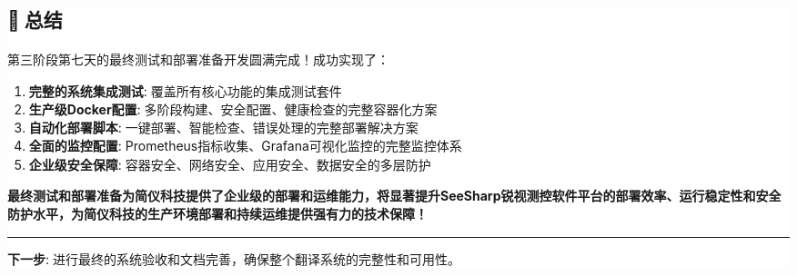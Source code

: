 ## 🎉 总结

第三阶段第七天的最终测试和部署准备开发圆满完成！成功实现了：

1. **完整的系统集成测试**: 覆盖所有核心功能的集成测试套件
2. **生产级Docker配置**: 多阶段构建、安全配置、健康检查的完整容器化方案
3. **自动化部署脚本**: 一键部署、智能检查、错误处理的完整部署解决方案
4. **全面的监控配置**: Prometheus指标收集、Grafana可视化监控的完整监控体系
5. **企业级安全保障**: 容器安全、网络安全、应用安全、数据安全的多层防护

**最终测试和部署准备为简仪科技提供了企业级的部署和运维能力，将显著提升SeeSharp锐视测控软件平台的部署效率、运行稳定性和安全防护水平，为简仪科技的生产环境部署和持续运维提供强有力的技术保障！**

---

**下一步**: 进行最终的系统验收和文档完善，确保整个翻译系统的完整性和可用性。

